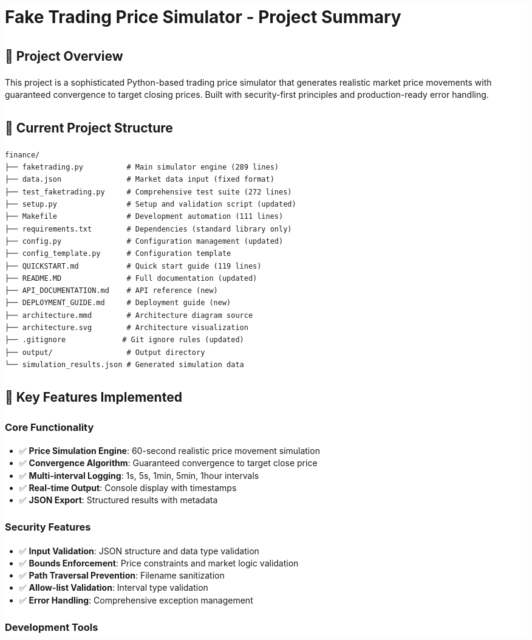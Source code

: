 # Fake Trading Price Simulator - Project Summary

## 🎯 Project Overview

This project is a sophisticated Python-based trading price simulator that generates realistic market price movements with guaranteed convergence to target closing prices. Built with security-first principles and production-ready error handling.

## 📁 Current Project Structure

``` txt
finance/
├── faketrading.py          # Main simulator engine (289 lines)
├── data.json               # Market data input (fixed format)
├── test_faketrading.py     # Comprehensive test suite (272 lines)
├── setup.py                # Setup and validation script (updated)
├── Makefile                # Development automation (111 lines)
├── requirements.txt        # Dependencies (standard library only)
├── config.py               # Configuration management (updated)
├── config_template.py      # Configuration template
├── QUICKSTART.md           # Quick start guide (119 lines)
├── README.MD               # Full documentation (updated)
├── API_DOCUMENTATION.md    # API reference (new)
├── DEPLOYMENT_GUIDE.md     # Deployment guide (new)
├── architecture.mmd        # Architecture diagram source
├── architecture.svg        # Architecture visualization
├── .gitignore             # Git ignore rules (updated)
├── output/                 # Output directory
└── simulation_results.json # Generated simulation data
```

## 🔧 Key Features Implemented

### Core Functionality

- ✅ **Price Simulation Engine**: 60-second realistic price movement simulation
- ✅ **Convergence Algorithm**: Guaranteed convergence to target close price
- ✅ **Multi-interval Logging**: 1s, 5s, 1min, 5min, 1hour intervals
- ✅ **Real-time Output**: Console display with timestamps
- ✅ **JSON Export**: Structured results with metadata

### Security Features

- ✅ **Input Validation**: JSON structure and data type validation
- ✅ **Bounds Enforcement**: Price constraints and market logic validation
- ✅ **Path Traversal Prevention**: Filename sanitization
- ✅ **Allow-list Validation**: Interval type validation
- ✅ **Error Handling**: Comprehensive exception management

### Development Tools
